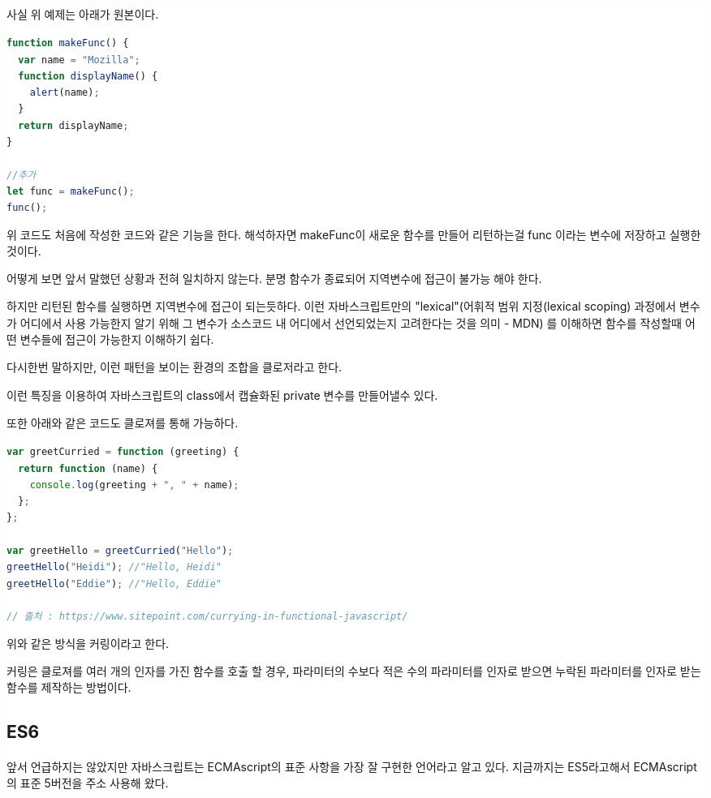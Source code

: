 사실 위 예제는 아래가 원본이다.

```js
function makeFunc() {
  var name = "Mozilla";
  function displayName() {
    alert(name);
  }
  return displayName;
}

//추가
let func = makeFunc();
func();
```

위 코드도 처음에 작성한 코드와 같은 기능을 한다.
해석하자면 makeFunc이 새로운 함수를 만들어 리턴하는걸
func 이라는 변수에 저장하고 실행한 것이다.

어떻게 보면 앞서 말했던 상황과 전혀 일치하지 않는다.
분명 함수가 종료되어 지역변수에 접근이 불가능 해야 한다.

하지만 리턴된 함수를 실행하면 지역변수에 접근이 되는듯하다.
이런 자바스크립트만의 "lexical"(어휘적 범위 지정(lexical scoping) 과정에서 변수가 어디에서
사용 가능한지 알기 위해 그 변수가 소스코드 내 어디에서 선언되었는지 고려한다는 것을 의미 - MDN)
를 이해하면 함수를 작성할때 어떤 변수들에 접근이 가능한지 이해하기 쉽다.

다시한번 말하지만, 이런 패턴을 보이는 환경의 조합을 클로저라고 한다.

이런 특징을 이용하여 자바스크립트의 class에서 캡슐화된 private 변수를 만들어낼수 있다.

또한 아래와 같은 코드도 클로져를 통해 가능하다.

```js
var greetCurried = function (greeting) {
  return function (name) {
    console.log(greeting + ", " + name);
  };
};

var greetHello = greetCurried("Hello");
greetHello("Heidi"); //"Hello, Heidi"
greetHello("Eddie"); //"Hello, Eddie"

// 출처 : https://www.sitepoint.com/currying-in-functional-javascript/
```

위와 같은 방식을 커링이라고 한다.

커링은 클로져를 여러 개의 인자를 가진 함수를 호출 할 경우,
파라미터의 수보다 적은 수의 파라미터를 인자로 받으면 누락된 파라미터를 인자로 받는 함수를 제작하는 방법이다.

## ES6

앞서 언급하지는 않았지만 자바스크립트는 ECMAscript의 표준 사항을 가장 잘 구현한 언어라고
알고 있다.
지금까지는 ES5라고해서 ECMAscript의 표준 5버전을 주소 사용해 왔다.
